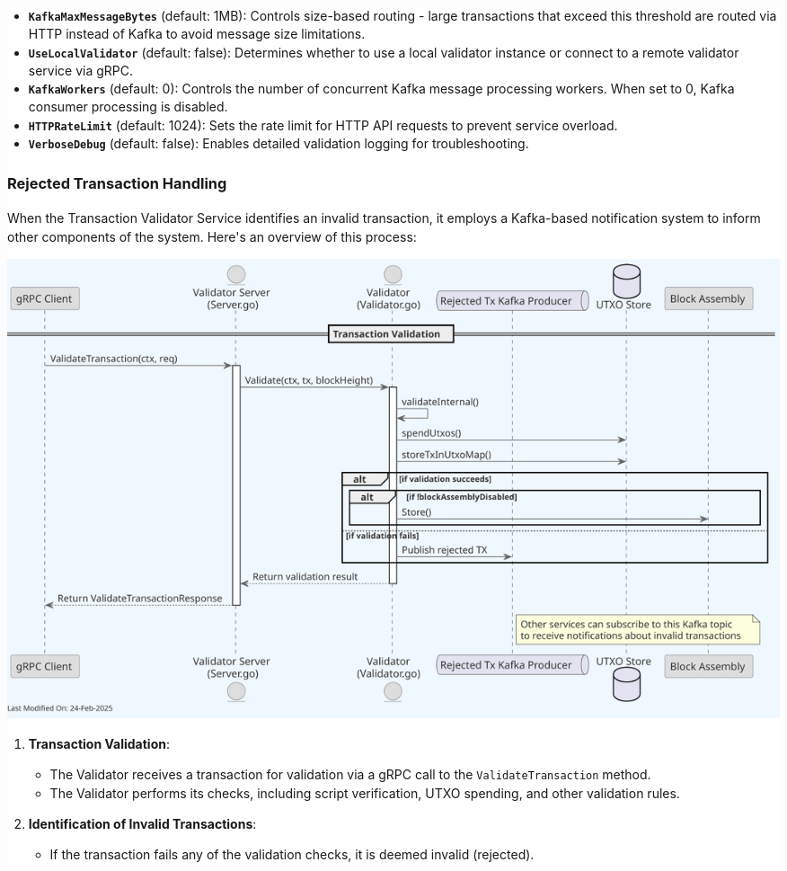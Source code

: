 - **`KafkaMaxMessageBytes`** (default: 1MB): Controls size-based routing - large transactions that exceed this threshold are routed via HTTP instead of Kafka to avoid message size limitations.
- **`UseLocalValidator`** (default: false): Determines whether to use a local validator instance or connect to a remote validator service via gRPC.
- **`KafkaWorkers`** (default: 0): Controls the number of concurrent Kafka message processing workers. When set to 0, Kafka consumer processing is disabled.
- **`HTTPRateLimit`** (default: 1024): Sets the rate limit for HTTP API requests to prevent service overload.
- **`VerboseDebug`** (default: false): Enables detailed validation logging for troubleshooting.

### Rejected Transaction Handling

When the Transaction Validator Service identifies an invalid transaction, it employs a Kafka-based notification system to inform other components of the system. Here's an overview of this process:

![tx_validation_p2p_subscribers.svg](img/plantuml/validator/tx_validation_p2p_subscribers.svg)

1. **Transaction Validation**:

    - The Validator receives a transaction for validation via a gRPC call to the `ValidateTransaction` method.
    - The Validator performs its checks, including script verification, UTXO spending, and other validation rules.

2. **Identification of Invalid Transactions**:

    - If the transaction fails any of the validation checks, it is deemed invalid (rejected).
